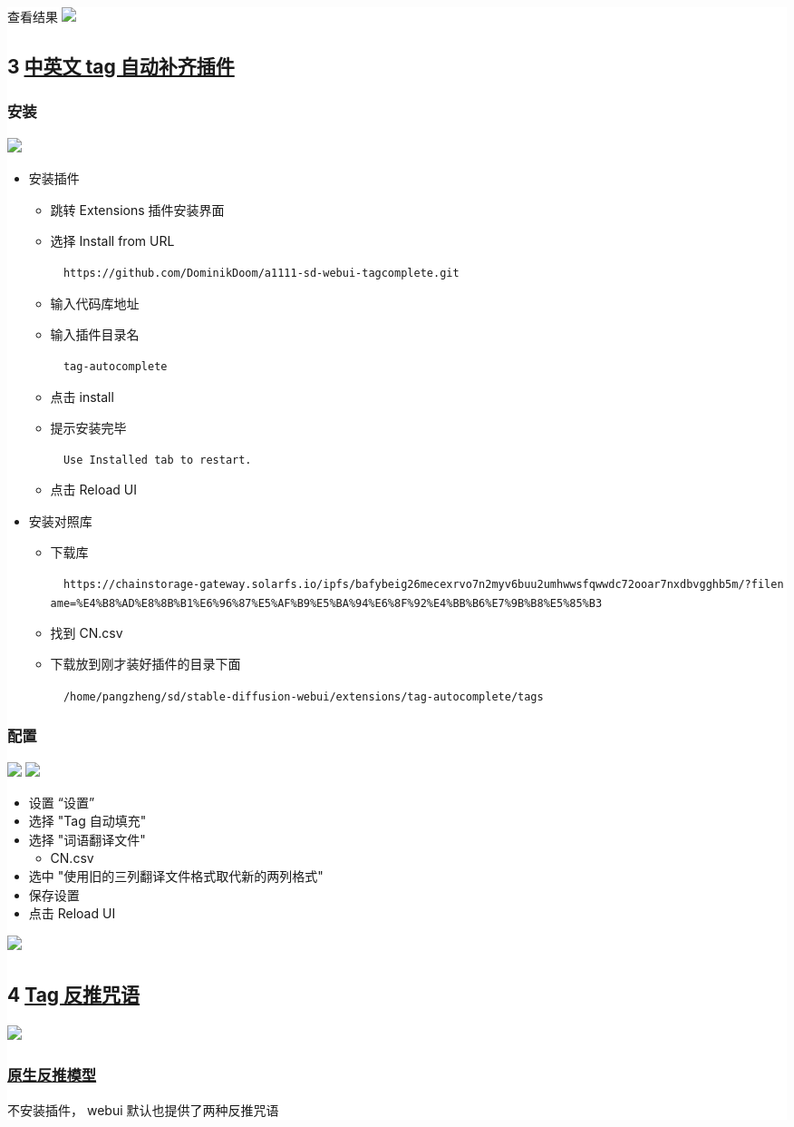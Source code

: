 查看结果
![](./pic/CN2.png)
	
## 3 [中英文 tag 自动补齐插件](https://www.bilibili.com/video/BV1rX4y1k7Ch/?spm_id_from=333.337.search-card.all.click&vd_source=f6f37263151dcfb42f0a8663116bb22b)
### 安装
![](./pic/CN3.png)

- 安装插件	
	- 跳转 Extensions 插件安装界面
	- 选择 Install from URL
	
			https://github.com/DominikDoom/a1111-sd-webui-tagcomplete.git
	- 输入代码库地址
	- 输入插件目录名
	
			tag-autocomplete
	- 点击 install
	- 提示安装完毕
		
			Use Installed tab to restart.	
	- 点击 Reload UI
- 安装对照库
	- 下载库

			https://chainstorage-gateway.solarfs.io/ipfs/bafybeig26mecexrvo7n2myv6buu2umhwwsfqwwdc72ooar7nxdbvgghb5m/?filename=%E4%B8%AD%E8%8B%B1%E6%96%87%E5%AF%B9%E5%BA%94%E6%8F%92%E4%BB%B6%E7%9B%B8%E5%85%B3
	- 找到 CN.csv
	- 下载放到刚才装好插件的目录下面

			/home/pangzheng/sd/stable-diffusion-webui/extensions/tag-autocomplete/tags

### 配置
![](./pic/CN5.png)
![](./pic/CN6.png)

- 设置 “设置”
- 选择 "Tag 自动填充"
- 选择 "词语翻译文件"
	- CN.csv
- 选中 "使用旧的三列翻译文件格式取代新的两列格式"
- 保存设置
- 点击 Reload UI

![](./pic/CN7.png)

## 4 [Tag 反推咒语](https://www.bilibili.com/video/BV1Ks4y1J7bF/?spm_id_from=333.337.search-card.all.click&vd_source=f6f37263151dcfb42f0a8663116bb22b)
![](./pic/wdtag1.png)
### [原生反推模型](https://www.bilibili.com/video/BV1pv4y1p7Ue/?vd_source=f6f37263151dcfb42f0a8663116bb22b)
不安装插件， webui 默认也提供了两种反推咒语
